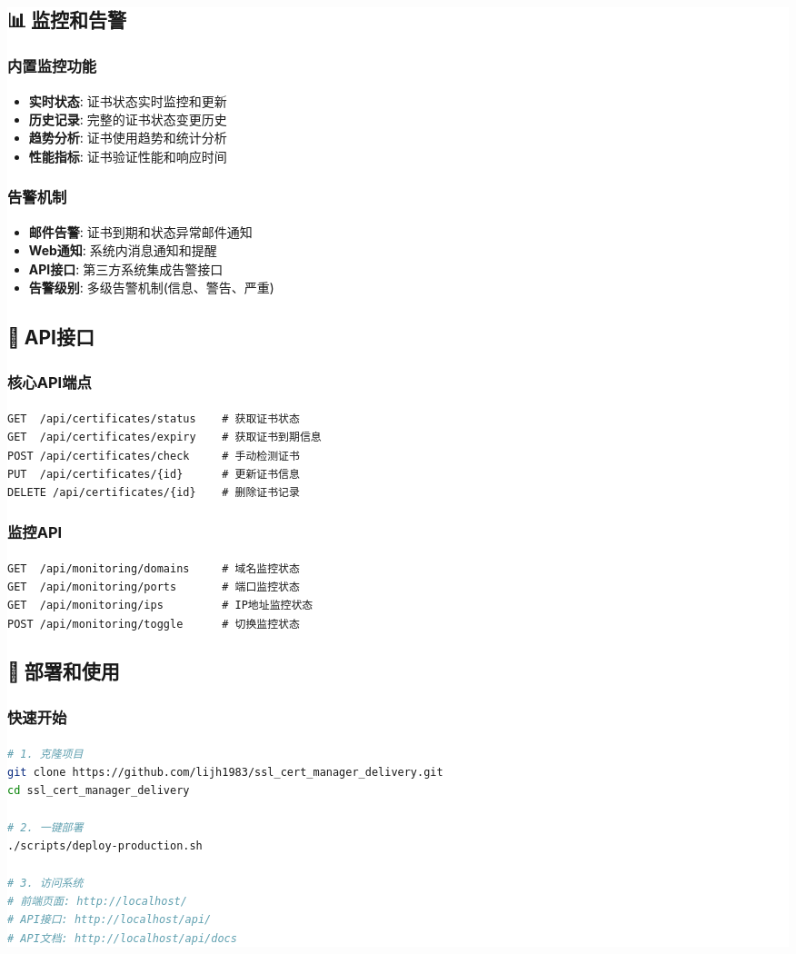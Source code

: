 ## 📊 监控和告警

### 内置监控功能
- **实时状态**: 证书状态实时监控和更新
- **历史记录**: 完整的证书状态变更历史
- **趋势分析**: 证书使用趋势和统计分析
- **性能指标**: 证书验证性能和响应时间

### 告警机制
- **邮件告警**: 证书到期和状态异常邮件通知
- **Web通知**: 系统内消息通知和提醒
- **API接口**: 第三方系统集成告警接口
- **告警级别**: 多级告警机制(信息、警告、严重)

## 🔧 API接口

### 核心API端点
```
GET  /api/certificates/status    # 获取证书状态
GET  /api/certificates/expiry    # 获取证书到期信息
POST /api/certificates/check     # 手动检测证书
PUT  /api/certificates/{id}      # 更新证书信息
DELETE /api/certificates/{id}    # 删除证书记录
```

### 监控API
```
GET  /api/monitoring/domains     # 域名监控状态
GET  /api/monitoring/ports       # 端口监控状态
GET  /api/monitoring/ips         # IP地址监控状态
POST /api/monitoring/toggle      # 切换监控状态
```

## 🚀 部署和使用

### 快速开始
```bash
# 1. 克隆项目
git clone https://github.com/lijh1983/ssl_cert_manager_delivery.git
cd ssl_cert_manager_delivery

# 2. 一键部署
./scripts/deploy-production.sh

# 3. 访问系统
# 前端页面: http://localhost/
# API接口: http://localhost/api/
# API文档: http://localhost/api/docs
```
